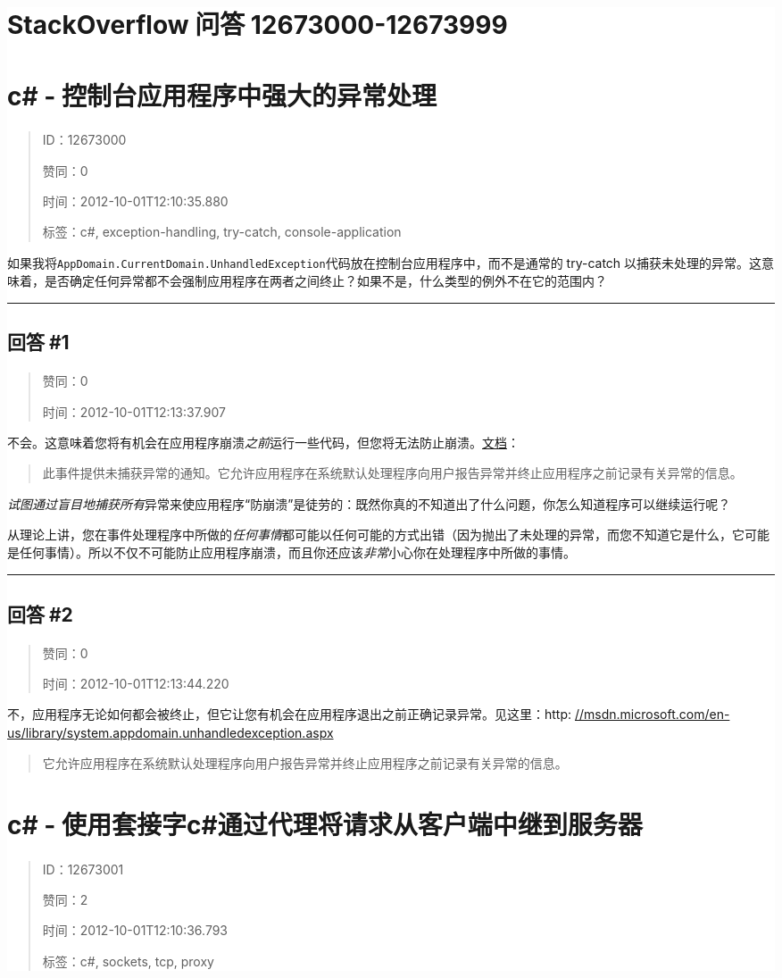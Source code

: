 # StackOverflow 问答 12673000-12673999

# c# - 控制台应用程序中强大的异常处理

> ID：12673000
> 
> 赞同：0
> 
> 时间：2012-10-01T12:10:35.880
> 
> 标签：c#, exception-handling, try-catch, console-application

如果我将`AppDomain.CurrentDomain.UnhandledException`代码放在控制台应用程序中，而不是通常的 try-catch 以捕获未处理的异常。这意味着，是否确定任何异常都不会强制应用程序在两者之间终止？如果不是，什么类型的例外不在它的范围内？

* * *

## 回答 #1

> 赞同：0
> 
> 时间：2012-10-01T12:13:37.907

不会。这意味着您将有机会在应用程序崩溃*之前*运行一些代码，但您将无法防止崩溃。[文档](http://msdn.microsoft.com/en-us/library/system.appdomain.unhandledexception.aspx)：

> 此事件提供未捕获异常的通知。它允许应用程序在系统默认处理程序向用户报告异常并终止应用程序之前记录有关异常的信息。

*试图通过盲目地捕获所有*异常来使应用程序“防崩溃”是徒劳的：既然你真的不知道出了什么问题，你怎么知道程序可以继续运行呢？

从理论上讲，您在事件处理程序中所做的*任何事情*都可能以任何可能的方式出错（因为抛出了未处理的异常，而您不知道它是什么，它可能是任何事情）。所以不仅不可能防止应用程序崩溃，而且你还应该*非常*小心你在处理程序中所做的事情。

* * *

## 回答 #2

> 赞同：0
> 
> 时间：2012-10-01T12:13:44.220

不，应用程序无论如何都会被终止，但它让您有机会在应用程序退出之前正确记录异常。见这里：http: [//msdn.microsoft.com/en-us/library/system.appdomain.unhandledexception.aspx](http://msdn.microsoft.com/en-us/library/system.appdomain.unhandledexception.aspx)

> 它允许应用程序在系统默认处理程序向用户报告异常并终止应用程序之前记录有关异常的信息。

# c# - 使用套接字c#通过代理将请求从客户端中继到服务器

> ID：12673001
> 
> 赞同：2
> 
> 时间：2012-10-01T12:10:36.793
> 
> 标签：c#, sockets, tcp, proxy
